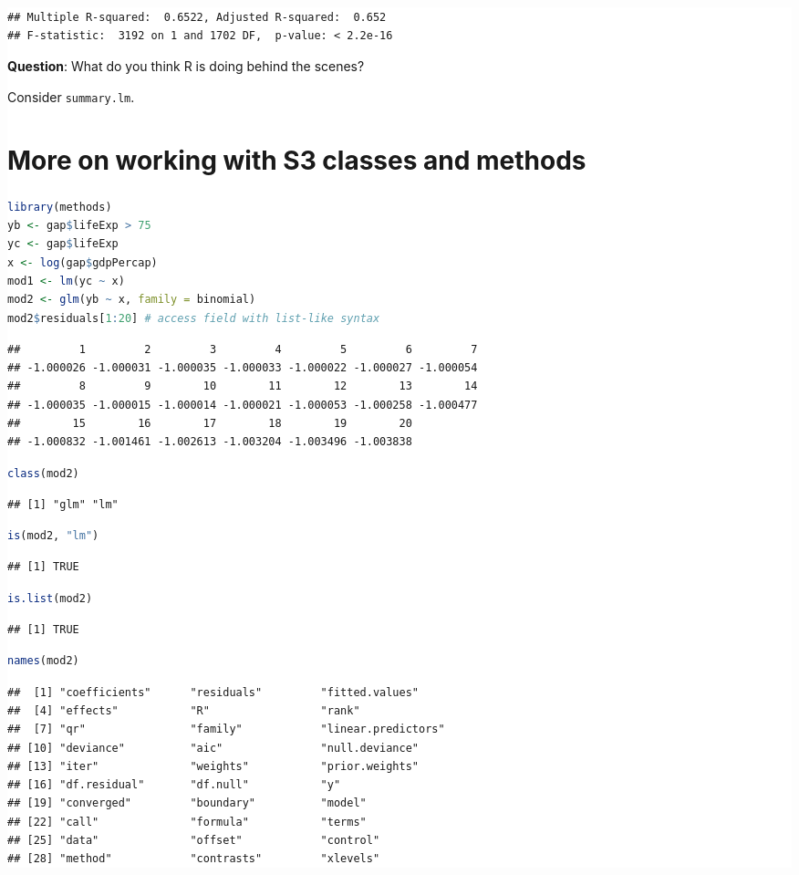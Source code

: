 ```
## Multiple R-squared:  0.6522,	Adjusted R-squared:  0.652 
## F-statistic:  3192 on 1 and 1702 DF,  p-value: < 2.2e-16
```

**Question**: What do you think R is doing behind the scenes?

Consider `summary.lm`.

# More on working with S3 classes and methods 


```r
library(methods)
yb <- gap$lifeExp > 75
yc <- gap$lifeExp
x <- log(gap$gdpPercap)
mod1 <- lm(yc ~ x)
mod2 <- glm(yb ~ x, family = binomial)
mod2$residuals[1:20] # access field with list-like syntax
```

```
##         1         2         3         4         5         6         7 
## -1.000026 -1.000031 -1.000035 -1.000033 -1.000022 -1.000027 -1.000054 
##         8         9        10        11        12        13        14 
## -1.000035 -1.000015 -1.000014 -1.000021 -1.000053 -1.000258 -1.000477 
##        15        16        17        18        19        20 
## -1.000832 -1.001461 -1.002613 -1.003204 -1.003496 -1.003838
```

```r
class(mod2)
```

```
## [1] "glm" "lm"
```

```r
is(mod2, "lm")
```

```
## [1] TRUE
```

```r
is.list(mod2)
```

```
## [1] TRUE
```

```r
names(mod2)
```

```
##  [1] "coefficients"      "residuals"         "fitted.values"    
##  [4] "effects"           "R"                 "rank"             
##  [7] "qr"                "family"            "linear.predictors"
## [10] "deviance"          "aic"               "null.deviance"    
## [13] "iter"              "weights"           "prior.weights"    
## [16] "df.residual"       "df.null"           "y"                
## [19] "converged"         "boundary"          "model"            
## [22] "call"              "formula"           "terms"            
## [25] "data"              "offset"            "control"          
## [28] "method"            "contrasts"         "xlevels"
```
